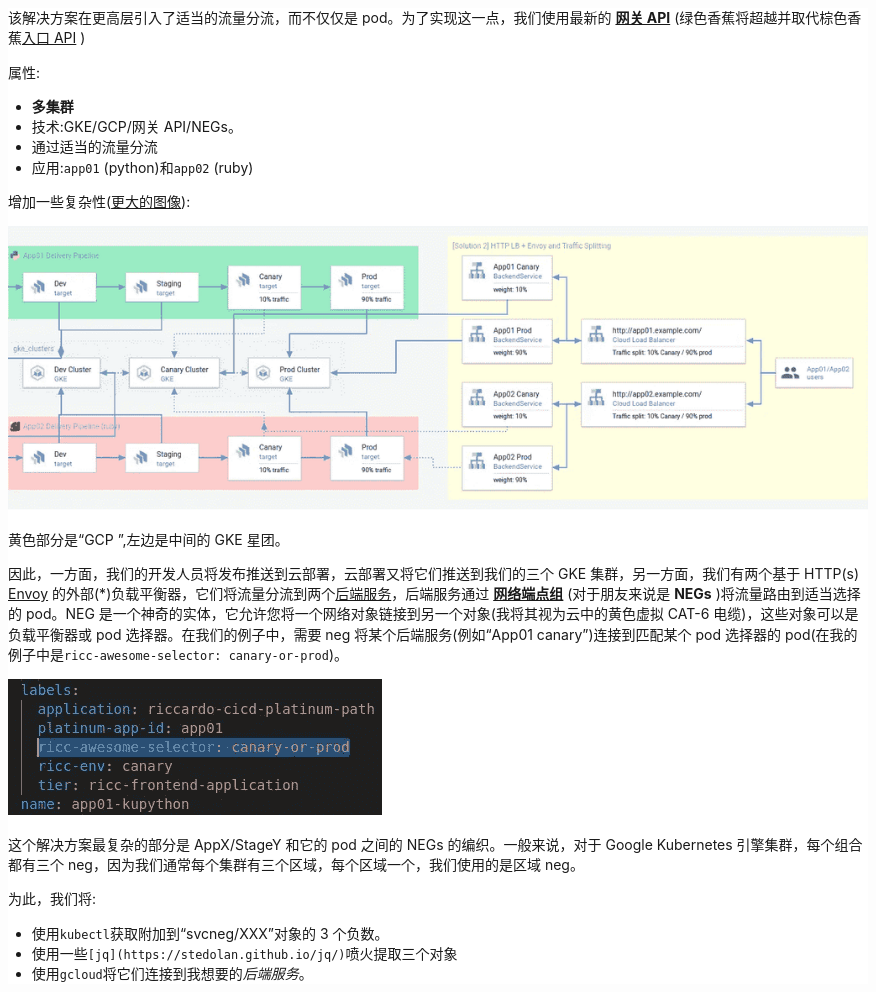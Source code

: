 该解决方案在更高层引入了适当的流量分流，而不仅仅是 pod。为了实现这一点，我们使用最新的 [**网关 API**](https://gateway-api.sigs.k8s.io/) (绿色香蕉将超越并取代棕色香蕉[入口 API](https://kubernetes.io/docs/concepts/services-networking/ingress/) )

属性:

*   **多集群**
*   技术:GKE/GCP/网关 API/NEGs。
*   通过适当的流量分流
*   应用:`app01` (python)和`app02` (ruby)

增加一些复杂性([更大的图像](https://github.com/palladius/clouddeploy-platinum-path/blob/main/doc/Ricc%20Canary%20deployment%202022.png?raw=true)):

![](img/867b8770b906b70ad79e469b153cd9b6.png)

黄色部分是“GCP ”,左边是中间的 GKE 星团。

因此，一方面，我们的开发人员将发布推送到云部署，云部署又将它们推送到我们的三个 GKE 集群，另一方面，我们有两个基于 HTTP(s) [Envoy](https://www.envoyproxy.io/) 的外部(*)负载平衡器，它们将流量分流到两个[后端服务](https://cloud.google.com/load-balancing/docs/backend-service)，后端服务通过 [**网络端点组**](https://cloud.google.com/load-balancing/docs/negs) (对于朋友来说是 **NEGs** )将流量路由到适当选择的 pod。NEG 是一个神奇的实体，它允许您将一个网络对象链接到另一个对象(我将其视为云中的黄色虚拟 CAT-6 电缆)，这些对象可以是负载平衡器或 pod 选择器。在我们的例子中，需要 neg 将某个后端服务(例如“App01 canary”)连接到匹配某个 pod 选择器的 pod(在我的例子中是`ricc-awesome-selector: canary-or-prod`)。

![](img/70e97c87123be0c1732d11090dbd960a.png)

这个解决方案最复杂的部分是 AppX/StageY 和它的 pod 之间的 NEGs 的编织。一般来说，对于 Google Kubernetes 引擎集群，每个组合都有三个 neg，因为我们通常每个集群有三个区域，每个区域一个，我们使用的是区域 neg。

为此，我们将:

*   使用`kubectl`获取附加到“svcneg/XXX”对象的 3 个负数。
*   使用一些`[jq](https://stedolan.github.io/jq/)`喷火提取三个对象
*   使用`gcloud`将它们连接到我想要的*后端服务*。
